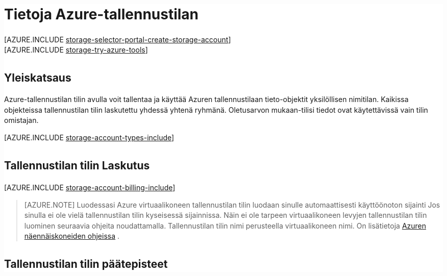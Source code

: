 <properties
    pageTitle="Voit luoda, hallita tai poistaa tallennustilaa-tilin Azure-portaalissa | Microsoft Azure"
    description="Luoda uuden tallennustilan tilin hallinta tilin pikanäppäimet, poistaminen ja tallennustilan-tilin Azure-portaalissa. Lisätietoja vakio- ja premium tallennustilan tilit."
    services="storage"
    documentationCenter=""
    authors="robinsh"
    manager="carmonm"
    editor="tysonn"/>

<tags
    ms.service="storage"
    ms.workload="storage"
    ms.tgt_pltfrm="na"
    ms.devlang="na"
    ms.topic="get-started-article"
    ms.date="07/26/2016"
    ms.author="robinsh"/>


# <a name="about-azure-storage-accounts"></a>Tietoja Azure-tallennustilan

[AZURE.INCLUDE [storage-selector-portal-create-storage-account](../../includes/storage-selector-portal-create-storage-account.md)]
<br/>
[AZURE.INCLUDE [storage-try-azure-tools](../../includes/storage-try-azure-tools.md)]

## <a name="overview"></a>Yleiskatsaus

Azure-tallennustilan tilin avulla voit tallentaa ja käyttää Azuren tallennustilaan tieto-objektit yksilöllisen nimitilan. Kaikissa objekteissa tallennustilan tilin laskutettu yhdessä yhtenä ryhmänä. Oletusarvon mukaan-tilisi tiedot ovat käytettävissä vain tilin omistajan.

[AZURE.INCLUDE [storage-account-types-include](../../includes/storage-account-types-include.md)]

## <a name="storage-account-billing"></a>Tallennustilan tilin Laskutus

[AZURE.INCLUDE [storage-account-billing-include](../../includes/storage-account-billing-include.md)]

> [AZURE.NOTE] Luodessasi Azure virtuaalikoneen tallennustilan tilin luodaan sinulle automaattisesti käyttöönoton sijainti Jos sinulla ei ole vielä tallennustilan tilin kyseisessä sijainnissa. Näin ei ole tarpeen virtuaalikoneen levyjen tallennustilan tilin luominen seuraavia ohjeita noudattamalla. Tallennustilan tilin nimi perusteella virtuaalikoneen nimi. On lisätietoja [Azuren näennäiskoneiden ohjeissa](https://azure.microsoft.com/documentation/services/virtual-machines/) .

## <a name="storage-account-endpoints"></a>Tallennustilan tilin päätepisteet
